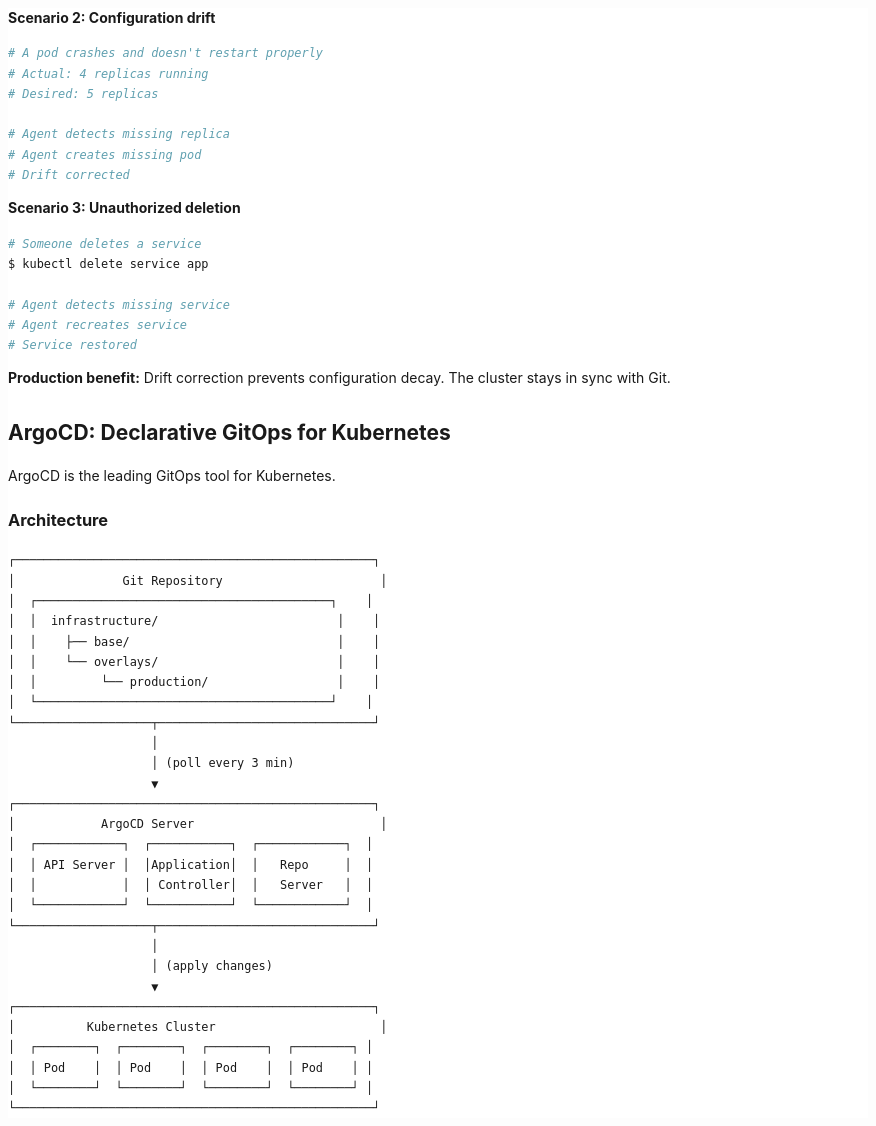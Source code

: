**Scenario 2: Configuration drift**
```bash
# A pod crashes and doesn't restart properly
# Actual: 4 replicas running
# Desired: 5 replicas

# Agent detects missing replica
# Agent creates missing pod
# Drift corrected
```

**Scenario 3: Unauthorized deletion**
```bash
# Someone deletes a service
$ kubectl delete service app

# Agent detects missing service
# Agent recreates service
# Service restored
```

**Production benefit:** Drift correction prevents configuration decay. The cluster stays in sync with Git.

## ArgoCD: Declarative GitOps for Kubernetes

ArgoCD is the leading GitOps tool for Kubernetes.

### Architecture

```
┌──────────────────────────────────────────────────┐
│               Git Repository                      │
│  ┌─────────────────────────────────────────┐    │
│  │  infrastructure/                         │    │
│  │    ├── base/                             │    │
│  │    └── overlays/                         │    │
│  │         └── production/                  │    │
│  └─────────────────────────────────────────┘    │
└───────────────────┬──────────────────────────────┘
                    │
                    │ (poll every 3 min)
                    ▼
┌──────────────────────────────────────────────────┐
│            ArgoCD Server                          │
│  ┌────────────┐  ┌───────────┐  ┌────────────┐  │
│  │ API Server │  │Application│  │   Repo     │  │
│  │            │  │ Controller│  │   Server   │  │
│  └────────────┘  └───────────┘  └────────────┘  │
└───────────────────┬──────────────────────────────┘
                    │
                    │ (apply changes)
                    ▼
┌──────────────────────────────────────────────────┐
│          Kubernetes Cluster                       │
│  ┌────────┐  ┌────────┐  ┌────────┐  ┌────────┐ │
│  │ Pod    │  │ Pod    │  │ Pod    │  │ Pod    │ │
│  └────────┘  └────────┘  └────────┘  └────────┘ │
└──────────────────────────────────────────────────┘
```
